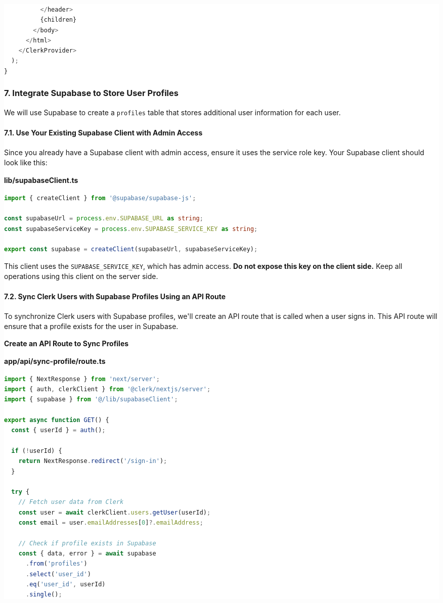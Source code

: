 ```typescript
          </header>
          {children}
        </body>
      </html>
    </ClerkProvider>
  );
}
```

### 7. Integrate Supabase to Store User Profiles

We will use Supabase to create a `profiles` table that stores additional user information for each user.

#### 7.1. Use Your Existing Supabase Client with Admin Access

Since you already have a Supabase client with admin access, ensure it uses the service role key. Your Supabase client should look like this:

**lib/supabaseClient.ts**

```typescript
import { createClient } from '@supabase/supabase-js';

const supabaseUrl = process.env.SUPABASE_URL as string;
const supabaseServiceKey = process.env.SUPABASE_SERVICE_KEY as string;

export const supabase = createClient(supabaseUrl, supabaseServiceKey);
```

This client uses the `SUPABASE_SERVICE_KEY`, which has admin access. **Do not expose this key on the client side.** Keep all operations using this client on the server side.

#### 7.2. Sync Clerk Users with Supabase Profiles Using an API Route

To synchronize Clerk users with Supabase profiles, we'll create an API route that is called when a user signs in. This API route will ensure that a profile exists for the user in Supabase.

**Create an API Route to Sync Profiles**

**app/api/sync-profile/route.ts**

```typescript
import { NextResponse } from 'next/server';
import { auth, clerkClient } from '@clerk/nextjs/server';
import { supabase } from '@/lib/supabaseClient';

export async function GET() {
  const { userId } = auth();

  if (!userId) {
    return NextResponse.redirect('/sign-in');
  }

  try {
    // Fetch user data from Clerk
    const user = await clerkClient.users.getUser(userId);
    const email = user.emailAddresses[0]?.emailAddress;

    // Check if profile exists in Supabase
    const { data, error } = await supabase
      .from('profiles')
      .select('user_id')
      .eq('user_id', userId)
      .single();
```
